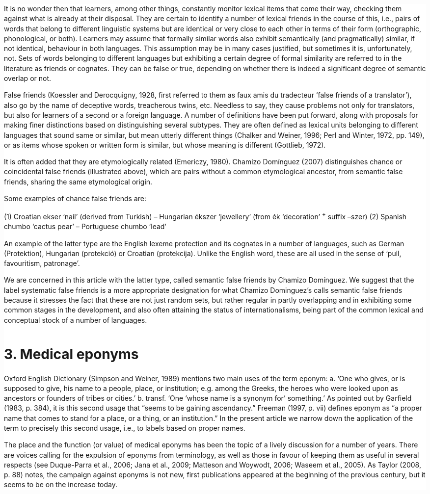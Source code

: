 It is no wonder then that learners, among other things, constantly monitor lexical items that come their way, checking them against what is already at their disposal. They are certain to identify a number of lexical friends in the course of this, i.e., pairs of words that belong to different linguistic systems but are identical or very close to each other in terms of their form (orthographic, phonological, or both). Learners may assume that formally similar words also exhibit semantically (and pragmatically) similar, if not identical, behaviour in both languages. This assumption may be in many cases justified, but sometimes it is, unfortunately, not. Sets of words belonging to different languages but exhibiting a certain degree of formal similarity are referred to in the literature as friends or cognates. They can be false or true, depending on whether there is indeed a significant degree of semantic overlap or not.

False friends (Koessler and Derocquigny, 1928, first referred to them as faux amis du tradecteur ‘false friends of a translator’), also go by the name of deceptive words, treacherous twins, etc. Needless to say, they cause problems not only for translators, but also for learners of a second or a foreign language. A number of definitions have been put forward, along with proposals for making finer distinctions based on distinguishing several subtypes. They are often defined as lexical units belonging to different languages that sound same or similar, but mean utterly different things (Chalker and Weiner, 1996; Perl and Winter, 1972, pp. 149), or as items whose spoken or written form is similar, but whose meaning is different (Gottlieb, 1972).

It is often added that they are etymologically related (Emericzy, 1980). Chamizo Domínguez (2007) distinguishes chance or coincidental false friends (illustrated above), which are pairs without a common etymological ancestor, from semantic false friends, sharing the same etymological origin.

Some examples of chance false friends are:

(1) Croatian ekser ‘nail’ (derived from Turkish) – Hungarian ékszer ‘jewellery’ (from ék ‘decoration’ $^ +$ suffix –szer) (2) Spanish chumbo ‘cactus pear’ – Portuguese chumbo ‘lead’

An example of the latter type are the English lexeme protection and its cognates in a number of languages, such as German (Protektion), Hungarian (protekció) or Croatian (protekcija). Unlike the English word, these are all used in the sense of ‘pull, favouritism, patronage’.

We are concerned in this article with the latter type, called semantic false friends by Chamizo Domínguez. We suggest that the label systematic false friends is a more appropriate designation for what Chamizo Dominguez’s calls semantic false friends because it stresses the fact that these are not just random sets, but rather regular in partly overlapping and in exhibiting some common stages in the development, and also often attaining the status of internationalisms, being part of the common lexical and conceptual stock of a number of languages.

# 3. Medical eponyms

Oxford English Dictionary (Simpson and Weiner, 1989) mentions two main uses of the term eponym: a. ‘One who gives, or is supposed to give, his name to a people, place, or institution; e.g. among the Greeks, the heroes who were looked upon as ancestors or founders of tribes or cities.’ b. transf. ‘One ‘whose name is a synonym for’ something.’ As pointed out by Garfield (1983, p. 384), it is this second usage that “seems to be gaining ascendancy.” Freeman (1997, p. vii) defines eponym as “a proper name that comes to stand for a place, or a thing, or an institution.” In the present article we narrow down the application of the term to precisely this second usage, i.e., to labels based on proper names.

The place and the function (or value) of medical eponyms has been the topic of a lively discussion for a number of years. There are voices calling for the expulsion of eponyms from terminology, as well as those in favour of keeping them as useful in several respects (see Duque-Parra et al., 2006; Jana et al., 2009; Matteson and Woywodt, 2006; Waseem et al., 2005). As Taylor (2008, p. 88) notes, the campaign against eponyms is not new, first publications appeared at the beginning of the previous century, but it seems to be on the increase today.
